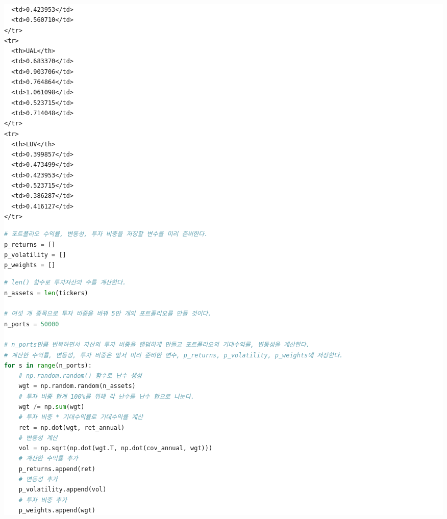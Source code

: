       <td>0.423953</td>
      <td>0.560710</td>
    </tr>
    <tr>
      <th>UAL</th>
      <td>0.683370</td>
      <td>0.903706</td>
      <td>0.764864</td>
      <td>1.061098</td>
      <td>0.523715</td>
      <td>0.714048</td>
    </tr>
    <tr>
      <th>LUV</th>
      <td>0.399857</td>
      <td>0.473499</td>
      <td>0.423953</td>
      <td>0.523715</td>
      <td>0.386287</td>
      <td>0.416127</td>
    </tr>
  </tbody>
</table>
</div>




```python
# 포트폴리오 수익률, 변동성, 투자 비중을 저장할 변수를 미리 준비한다.
p_returns = []
p_volatility = []
p_weights = []
```


```python
# len() 함수로 투자자산의 수를 계산한다.
n_assets = len(tickers)

# 여섯 개 종목으로 투자 비중을 바꿔 5만 개의 포트폴리오를 만들 것이다.
n_ports = 50000

# n_ports만큼 반복하면서 자산의 투자 비중을 랜덤하게 만들고 포트폴리오의 기대수익률, 변동성을 계산한다.
# 계산한 수익률, 변동성, 투자 비중은 앞서 미리 준비한 변수, p_returns, p_volatility, p_weights에 저장한다.
for s in range(n_ports):
    # np.random.random() 함수로 난수 생성
    wgt = np.random.random(n_assets)
    # 투자 비중 합계 100%를 위해 각 난수를 난수 합으로 나눈다.
    wgt /= np.sum(wgt)
    # 투자 비중 * 기대수익률로 기대수익률 계산
    ret = np.dot(wgt, ret_annual)
    # 변동성 계산
    vol = np.sqrt(np.dot(wgt.T, np.dot(cov_annual, wgt)))
    # 계산한 수익률 추가
    p_returns.append(ret)
    # 변동성 추가
    p_volatility.append(vol)
    # 투자 비중 추가
    p_weights.append(wgt)
```
